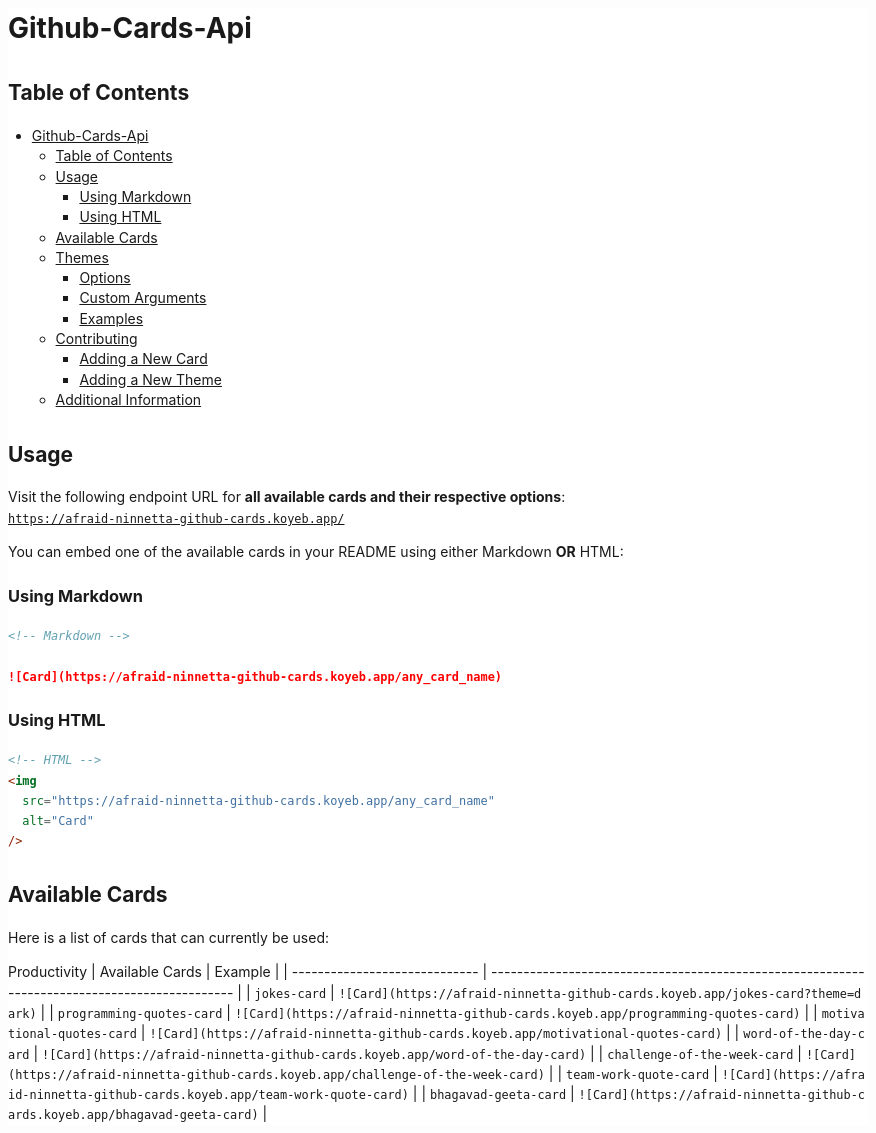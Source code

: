 # Github-Cards-Api

## Table of Contents

- [Github-Cards-Api](#github-cards-api)
  - [Table of Contents](#table-of-contents)
  - [Usage](#usage)
    - [Using Markdown](#using-markdown)
    - [Using HTML](#using-html)
  - [Available Cards](#available-cards)
  - [Themes](#themes)
    - [Options](#options)
    - [Custom Arguments](#custom-arguments)
    - [Examples](#examples)
  - [Contributing](#contributing)
    - [Adding a New Card](#adding-a-new-card)
    - [Adding a New Theme](#adding-a-new-theme)
  - [Additional Information](#additional-information)

## Usage

Visit the following endpoint URL for **all available cards and their respective options**:  
[`https://afraid-ninnetta-github-cards.koyeb.app/`](https://afraid-ninnetta-github-cards.koyeb.app/)

You can embed one of the available cards in your README using either Markdown **OR** HTML:

### Using Markdown

```md
<!-- Markdown -->

![Card](https://afraid-ninnetta-github-cards.koyeb.app/any_card_name)
```

### Using HTML

```html
<!-- HTML -->
<img
  src="https://afraid-ninnetta-github-cards.koyeb.app/any_card_name"
  alt="Card"
/>
```

## Available Cards

Here is a list of cards that can currently be used:

 Productivity
| Available Cards               | Example                                                                                       |
| ----------------------------- | --------------------------------------------------------------------------------------------- |
| `jokes-card`                  | `![Card](https://afraid-ninnetta-github-cards.koyeb.app/jokes-card?theme=dark)`               |
| `programming-quotes-card`     | `![Card](https://afraid-ninnetta-github-cards.koyeb.app/programming-quotes-card)`             |
| `motivational-quotes-card`    | `![Card](https://afraid-ninnetta-github-cards.koyeb.app/motivational-quotes-card)`            |
| `word-of-the-day-card`        | `![Card](https://afraid-ninnetta-github-cards.koyeb.app/word-of-the-day-card)`                |
| `challenge-of-the-week-card`  | `![Card](https://afraid-ninnetta-github-cards.koyeb.app/challenge-of-the-week-card)`          |
| `team-work-quote-card`        | `![Card](https://afraid-ninnetta-github-cards.koyeb.app/team-work-quote-card)`                |
| `bhagavad-geeta-card`         | `![Card](https://afraid-ninnetta-github-cards.koyeb.app/bhagavad-geeta-card)`                 |